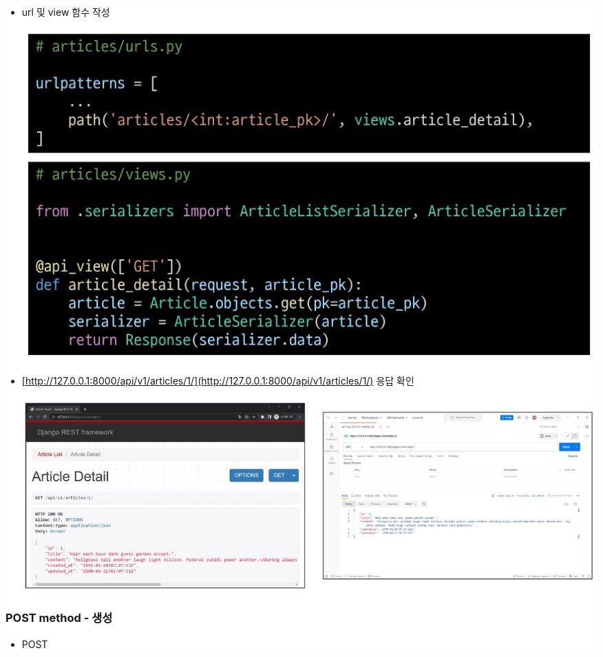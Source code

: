   - url 및 view 함수 작성

    ![alt text](./images/image_32.png)

  - [http://127.0.0.1:8000/api/v1/articles/1/](http://127.0.0.1:8000/api/v1/articles/1/) 응답 확인

    ![alt text](./images/image_33.png)



### POST method - 생성

- POST
